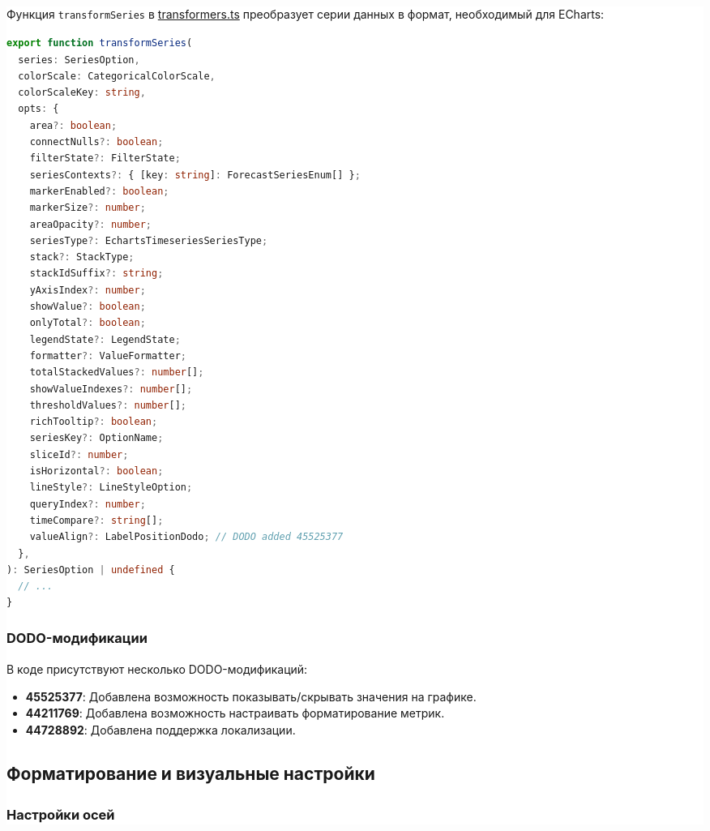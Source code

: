 Функция `transformSeries` в [transformers.ts](../transformers.ts) преобразует серии данных в формат, необходимый для ECharts:

```typescript
export function transformSeries(
  series: SeriesOption,
  colorScale: CategoricalColorScale,
  colorScaleKey: string,
  opts: {
    area?: boolean;
    connectNulls?: boolean;
    filterState?: FilterState;
    seriesContexts?: { [key: string]: ForecastSeriesEnum[] };
    markerEnabled?: boolean;
    markerSize?: number;
    areaOpacity?: number;
    seriesType?: EchartsTimeseriesSeriesType;
    stack?: StackType;
    stackIdSuffix?: string;
    yAxisIndex?: number;
    showValue?: boolean;
    onlyTotal?: boolean;
    legendState?: LegendState;
    formatter?: ValueFormatter;
    totalStackedValues?: number[];
    showValueIndexes?: number[];
    thresholdValues?: number[];
    richTooltip?: boolean;
    seriesKey?: OptionName;
    sliceId?: number;
    isHorizontal?: boolean;
    lineStyle?: LineStyleOption;
    queryIndex?: number;
    timeCompare?: string[];
    valueAlign?: LabelPositionDodo; // DODO added 45525377
  },
): SeriesOption | undefined {
  // ...
}
```

### DODO-модификации

В коде присутствуют несколько DODO-модификаций:

- **45525377**: Добавлена возможность показывать/скрывать значения на графике.
- **44211769**: Добавлена возможность настраивать форматирование метрик.
- **44728892**: Добавлена поддержка локализации.

## Форматирование и визуальные настройки

### Настройки осей
